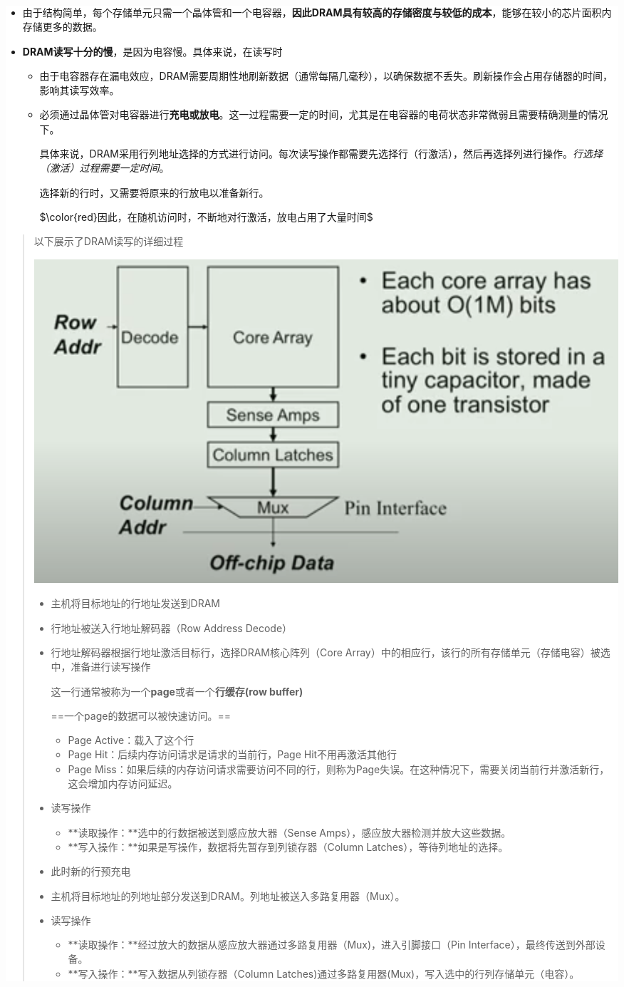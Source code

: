 * 由于结构简单，每个存储单元只需一个晶体管和一个电容器，**因此DRAM具有较高的存储密度与较低的成本**，能够在较小的芯片面积内存储更多的数据。

* **DRAM读写十分的慢**，是因为电容慢。具体来说，在读写时

  * 由于电容器存在漏电效应，DRAM需要周期性地刷新数据（通常每隔几毫秒），以确保数据不丢失。刷新操作会占用存储器的时间，影响其读写效率。

  * 必须通过晶体管对电容器进行**充电或放电**。这一过程需要一定的时间，尤其是在电容器的电荷状态非常微弱且需要精确测量的情况下。

    具体来说，DRAM采用行列地址选择的方式进行访问。每次读写操作都需要先选择行（行激活），然后再选择列进行操作。*行选择（激活）过程需要一定时间*。

    选择新的行时，又需要将原来的行放电以准备新行。

    $\color{red}因此，在随机访问时，不断地对行激活，放电占用了大量时间$

> 以下展示了DRAM读写的详细过程
>
> ![image-20240514154500889](./assets/image-20240514154500889.png)
>
> * 主机将目标地址的行地址发送到DRAM
>
> * 行地址被送入行地址解码器（Row Address Decode）
>
> * 行地址解码器根据行地址激活目标行，选择DRAM核心阵列（Core Array）中的相应行，该行的所有存储单元（存储电容）被选中，准备进行读写操作
>
>   这一行通常被称为一个**page**或者一个**行缓存(row buffer)**
>
>   ==一个page的数据可以被快速访问。==
>
>   * Page Active：载入了这个行
>   * Page Hit：后续内存访问请求是请求的当前行，Page Hit不用再激活其他行
>   * Page Miss：如果后续的内存访问请求需要访问不同的行，则称为Page失误。在这种情况下，需要关闭当前行并激活新行，这会增加内存访问延迟。
>
> 
>
> * 读写操作
>   * **读取操作：**选中的行数据被送到感应放大器（Sense Amps），感应放大器检测并放大这些数据。
>   * **写入操作：**如果是写操作，数据将先暂存到列锁存器（Column Latches），等待列地址的选择。
> * 此时新的行预充电
> * 主机将目标地址的列地址部分发送到DRAM。列地址被送入多路复用器（Mux）。
> * 读写操作
>   * **读取操作：**经过放大的数据从感应放大器通过多路复用器（Mux)，进入引脚接口（Pin Interface），最终传送到外部设备。
>   * **写入操作：**写入数据从列锁存器（Column Latches)通过多路复用器(Mux)，写入选中的行列存储单元（电容）。